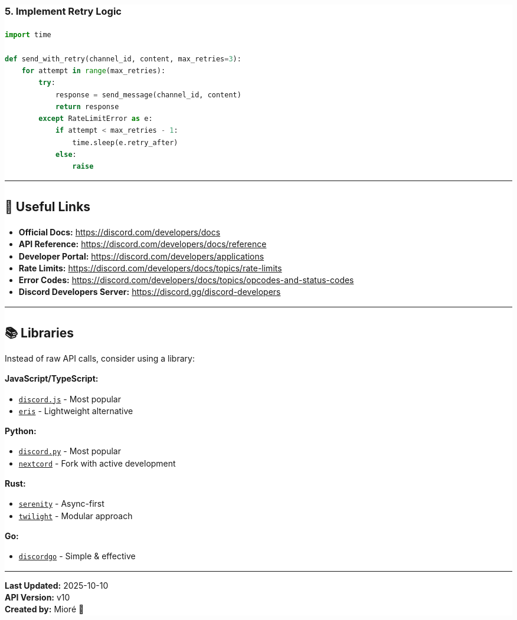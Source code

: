 ### 5. Implement Retry Logic

```python
import time

def send_with_retry(channel_id, content, max_retries=3):
    for attempt in range(max_retries):
        try:
            response = send_message(channel_id, content)
            return response
        except RateLimitError as e:
            if attempt < max_retries - 1:
                time.sleep(e.retry_after)
            else:
                raise
```

---

## 🔗 Useful Links

- **Official Docs:** https://discord.com/developers/docs
- **API Reference:** https://discord.com/developers/docs/reference
- **Developer Portal:** https://discord.com/developers/applications
- **Rate Limits:** https://discord.com/developers/docs/topics/rate-limits
- **Error Codes:** https://discord.com/developers/docs/topics/opcodes-and-status-codes
- **Discord Developers Server:** https://discord.gg/discord-developers

---

## 📚 Libraries

Instead of raw API calls, consider using a library:

**JavaScript/TypeScript:**
- [`discord.js`](https://discord.js.org/) - Most popular
- [`eris`](https://abal.moe/Eris/) - Lightweight alternative

**Python:**
- [`discord.py`](https://discordpy.readthedocs.io/) - Most popular
- [`nextcord`](https://nextcord.dev/) - Fork with active development

**Rust:**
- [`serenity`](https://github.com/serenity-rs/serenity) - Async-first
- [`twilight`](https://twilight.rs/) - Modular approach

**Go:**
- [`discordgo`](https://github.com/bwmarrin/discordgo) - Simple & effective

---

**Last Updated:** 2025-10-10  
**API Version:** v10  
**Created by:** Mioré 🐾

